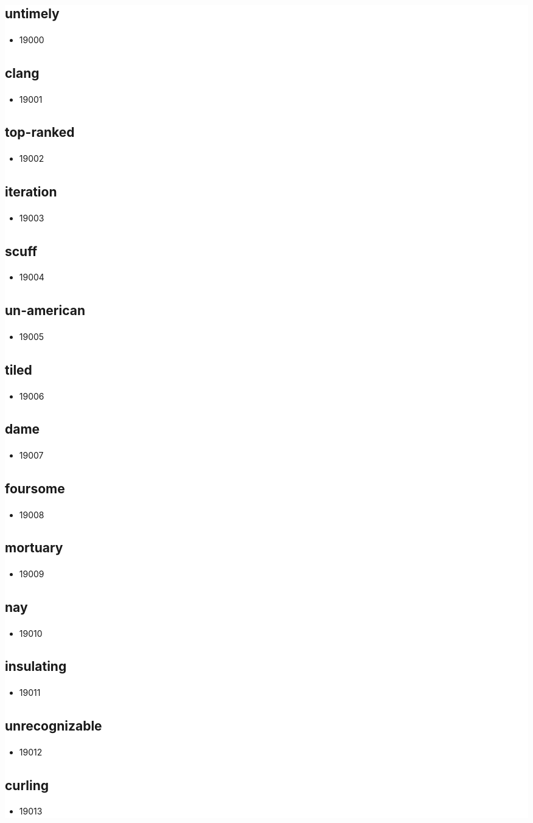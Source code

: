 ## untimely
* 19000

## clang
* 19001

## top-ranked
* 19002

## iteration
* 19003

## scuff
* 19004

## un-american
* 19005

## tiled
* 19006

## dame
* 19007

## foursome
* 19008

## mortuary
* 19009

## nay
* 19010

## insulating
* 19011

## unrecognizable
* 19012

## curling
* 19013
